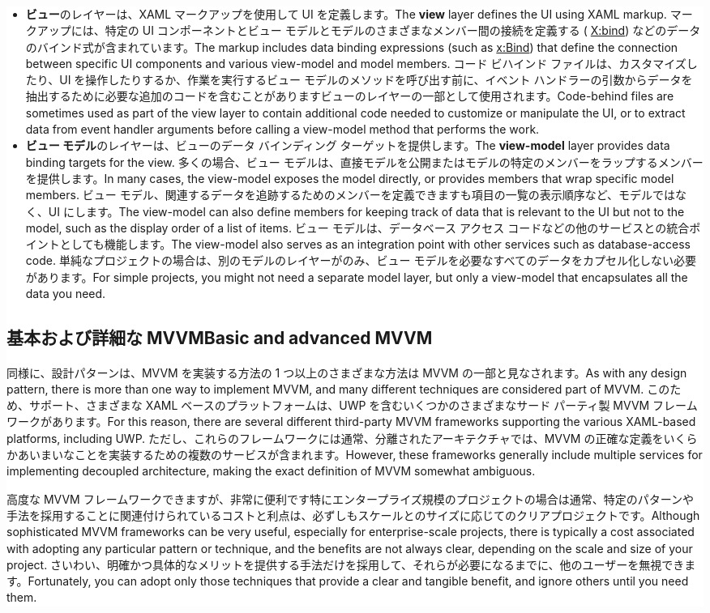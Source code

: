 * <span data-ttu-id="2b9ac-131">**ビュー**のレイヤーは、XAML マークアップを使用して UI を定義します。</span><span class="sxs-lookup"><span data-stu-id="2b9ac-131">The **view** layer defines the UI using XAML markup.</span></span> <span data-ttu-id="2b9ac-132">マークアップには、特定の UI コンポーネントとビュー モデルとモデルのさまざまなメンバー間の接続を定義する ( [X:bind](https://docs.microsoft.com/windows/uwp/xaml-platform/x-bind-markup-extension)) などのデータのバインド式が含まれています。</span><span class="sxs-lookup"><span data-stu-id="2b9ac-132">The markup includes data binding expressions (such as [x:Bind](https://docs.microsoft.com/windows/uwp/xaml-platform/x-bind-markup-extension)) that define the connection between specific UI components and various view-model and model members.</span></span> <span data-ttu-id="2b9ac-133">コード ビハインド ファイルは、カスタマイズしたり、UI を操作したりするか、作業を実行するビュー モデルのメソッドを呼び出す前に、イベント ハンドラーの引数からデータを抽出するために必要な追加のコードを含むことがありますビューのレイヤーの一部として使用されます。</span><span class="sxs-lookup"><span data-stu-id="2b9ac-133">Code-behind files are sometimes used as part of the view layer to contain additional code needed to customize or manipulate the UI, or to extract data from event handler arguments before calling a view-model method that performs the work.</span></span> 
* <span data-ttu-id="2b9ac-134">**ビュー モデル**のレイヤーは、ビューのデータ バインディング ターゲットを提供します。</span><span class="sxs-lookup"><span data-stu-id="2b9ac-134">The **view-model** layer provides data binding targets for the view.</span></span> <span data-ttu-id="2b9ac-135">多くの場合、ビュー モデルは、直接モデルを公開またはモデルの特定のメンバーをラップするメンバーを提供します。</span><span class="sxs-lookup"><span data-stu-id="2b9ac-135">In many cases, the view-model exposes the model directly, or provides members that wrap specific model members.</span></span> <span data-ttu-id="2b9ac-136">ビュー モデル、関連するデータを追跡するためのメンバーを定義できますも項目の一覧の表示順序など、モデルではなく、UI にします。</span><span class="sxs-lookup"><span data-stu-id="2b9ac-136">The view-model can also define members for keeping track of data that is relevant to the UI but not to the model, such as the display order of a list of items.</span></span> <span data-ttu-id="2b9ac-137">ビュー モデルは、データベース アクセス コードなどの他のサービスとの統合ポイントとしても機能します。</span><span class="sxs-lookup"><span data-stu-id="2b9ac-137">The view-model also serves as an integration point with other services such as database-access code.</span></span> <span data-ttu-id="2b9ac-138">単純なプロジェクトの場合は、別のモデルのレイヤーがのみ、ビュー モデルを必要なすべてのデータをカプセル化しない必要があります。</span><span class="sxs-lookup"><span data-stu-id="2b9ac-138">For simple projects, you might not need a separate model layer, but only a view-model that encapsulates all the data you need.</span></span> 

## <a name="basic-and-advanced-mvvm"></a><span data-ttu-id="2b9ac-139">基本および詳細な MVVM</span><span class="sxs-lookup"><span data-stu-id="2b9ac-139">Basic and advanced MVVM</span></span>

<span data-ttu-id="2b9ac-140">同様に、設計パターンは、MVVM を実装する方法の 1 つ以上のさまざまな方法は MVVM の一部と見なされます。</span><span class="sxs-lookup"><span data-stu-id="2b9ac-140">As with any design pattern, there is more than one way to implement MVVM, and many different techniques are considered part of MVVM.</span></span> <span data-ttu-id="2b9ac-141">このため、サポート、さまざまな XAML ベースのプラットフォームは、UWP を含むいくつかのさまざまなサード パーティ製 MVVM フレームワークがあります。</span><span class="sxs-lookup"><span data-stu-id="2b9ac-141">For this reason, there are several different third-party MVVM frameworks supporting the various XAML-based platforms, including UWP.</span></span> <span data-ttu-id="2b9ac-142">ただし、これらのフレームワークには通常、分離されたアーキテクチャでは、MVVM の正確な定義をいくらかあいまいなことを実装するための複数のサービスが含まれます。</span><span class="sxs-lookup"><span data-stu-id="2b9ac-142">However, these frameworks generally include multiple services for implementing decoupled architecture, making the exact definition of MVVM somewhat ambiguous.</span></span> 

<span data-ttu-id="2b9ac-143">高度な MVVM フレームワークできますが、非常に便利です特にエンタープライズ規模のプロジェクトの場合は通常、特定のパターンや手法を採用することに関連付けられているコストと利点は、必ずしもスケールとのサイズに応じてのクリアプロジェクトです。</span><span class="sxs-lookup"><span data-stu-id="2b9ac-143">Although sophisticated MVVM frameworks can be very useful, especially for enterprise-scale projects, there is typically a cost associated with adopting any particular pattern or technique, and the benefits are not always clear, depending on the scale and size of your project.</span></span> <span data-ttu-id="2b9ac-144">さいわい、明確かつ具体的なメリットを提供する手法だけを採用して、それらが必要になるまでに、他のユーザーを無視できます。</span><span class="sxs-lookup"><span data-stu-id="2b9ac-144">Fortunately, you can adopt only those techniques that provide a clear and tangible benefit, and ignore others until you need them.</span></span> 
